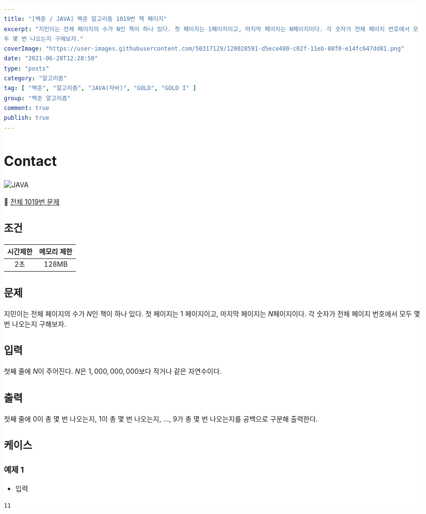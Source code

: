 ```yaml
---
title: "[백준 / JAVA] 백준 알고리즘 1019번 책 페이지"
excerpt: "지민이는 전체 페이지의 수가 N인 책이 하나 있다. 첫 페이지는 1페이지이고, 마지막 페이지는 N페이지이다. 각 숫자가 전체 페이지 번호에서 모두 몇 번 나오는지 구해보자."
coverImage: "https://user-images.githubusercontent.com/50317129/120028591-d5ece480-c02f-11eb-88f0-e14fc647dd81.png"
date: "2021-06-28T12:28:50"
type: "posts"
category: "알고리즘"
tag: [ "백준", "알고리즘", "JAVA(자바)", "GOLD", "GOLD I" ]
group: "백준 알고리즘"
comment: true
publish: true
---
```


# Contact

![JAVA](https://shields.io/badge/java-JDK%2014-lightgray?logo=java&style=plastic&logoColor=white&labelColor=orange)

🔗 [전체 1019번 문제](https://www.acmicpc.net/problem/1019)

## 조건

| 시간제한 | 메모리 제한 |
| :------: | :---------: |
|   2초    |    128MB    |

## 문제

지민이는 전체 페이지의 수가 $N$인 책이 하나 있다. 첫 페이지는 1 페이지이고, 마지막 페이지는 $N$페이지이다. 각 숫자가 전체 페이지 번호에서 모두 몇 번 나오는지 구해보자.

## 입력

첫째 줄에 $N$이 주어진다. $N$은 $1,000,000,000$보다 작거나 같은 자연수이다.

## 출력

첫째 줄에 0이 총 몇 번 나오는지, 1이 총 몇 번 나오는지, ..., 9가 총 몇 번 나오는지를 공백으로 구분해 출력한다.

## 케이스

### 예제 1

+ 입력

``` tc
11
```
